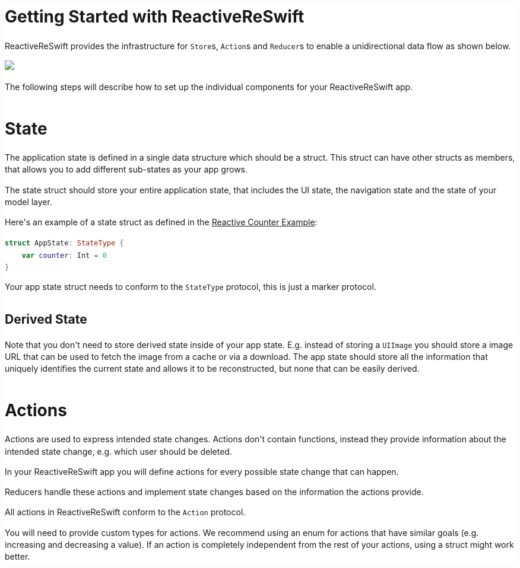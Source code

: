 # Getting Started with ReactiveReSwift

ReactiveReSwift provides the infrastructure for `Store`s, `Action`s and `Reducer`s to enable a unidirectional data flow as shown below.

![](img/reactivereswift_concept.png)

The following steps will describe how to set up the individual components for your ReactiveReSwift app.

# State

The application state is defined in a single data structure which should be a struct. This struct can have other structs as members, that allows you to add different sub-states as your app grows.

The state struct should store your entire application state, that includes the UI state, the navigation state and the state of your model layer.

Here's an example of a state struct as defined in the [Reactive Counter Example](https://github.com/Qata/ReactiveCounterExample):

```swift
struct AppState: StateType {
    var counter: Int = 0
}
```

Your app state struct needs to conform to the `StateType` protocol, this is just a marker protocol.

## Derived State

Note that you don't need to store derived state inside of your app state. E.g. instead of storing a `UIImage` you should store a image URL that can be used to fetch the image from a cache or via a download. The app state should store all the information that uniquely identifies the current state and allows it to be reconstructed, but none that can be easily derived.

# Actions

Actions are used to express intended state changes. Actions don't contain functions, instead they provide information about the intended state change, e.g. which user should be deleted.

In your ReactiveReSwift app you will define actions for every possible state change that can happen.

Reducers handle these actions and implement state changes based on the information the actions provide.

All actions in ReactiveReSwift conform to the `Action` protocol.

You will need to provide custom types for actions. We recommend using an enum for actions that have similar goals (e.g. increasing and decreasing a value). If an action is completely independent from the rest of your actions, using a struct might work better.
